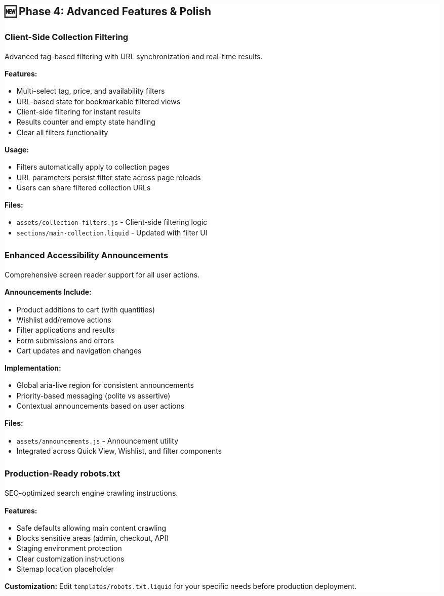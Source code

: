 ## 🆕 Phase 4: Advanced Features & Polish

### Client-Side Collection Filtering

Advanced tag-based filtering with URL synchronization and real-time results.

**Features:**
- Multi-select tag, price, and availability filters
- URL-based state for bookmarkable filtered views
- Client-side filtering for instant results
- Results counter and empty state handling
- Clear all filters functionality

**Usage:**
- Filters automatically apply to collection pages
- URL parameters persist filter state across page reloads
- Users can share filtered collection URLs

**Files:**
- `assets/collection-filters.js` - Client-side filtering logic
- `sections/main-collection.liquid` - Updated with filter UI

### Enhanced Accessibility Announcements

Comprehensive screen reader support for all user actions.

**Announcements Include:**
- Product additions to cart (with quantities)
- Wishlist add/remove actions
- Filter applications and results
- Form submissions and errors
- Cart updates and navigation changes

**Implementation:**
- Global aria-live region for consistent announcements
- Priority-based messaging (polite vs assertive)
- Contextual announcements based on user actions

**Files:**
- `assets/announcements.js` - Announcement utility
- Integrated across Quick View, Wishlist, and filter components

### Production-Ready robots.txt

SEO-optimized search engine crawling instructions.

**Features:**
- Safe defaults allowing main content crawling
- Blocks sensitive areas (admin, checkout, API)
- Staging environment protection
- Clear customization instructions
- Sitemap location placeholder

**Customization:**
Edit `templates/robots.txt.liquid` for your specific needs before production deployment.
